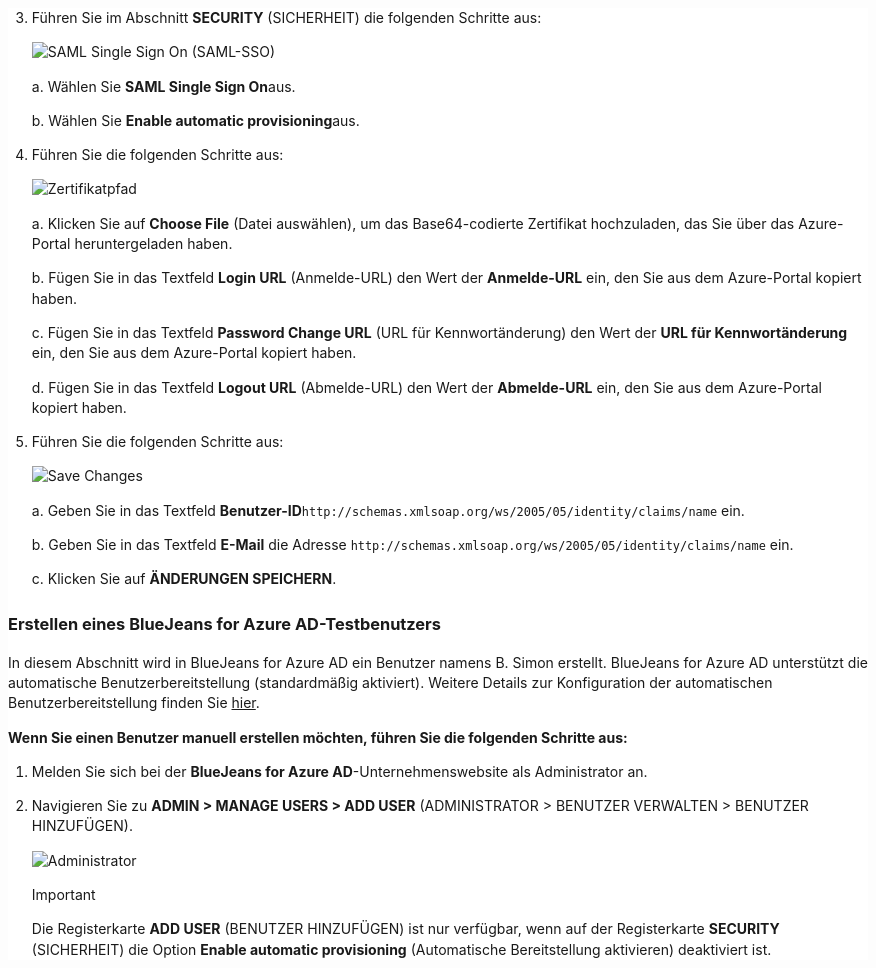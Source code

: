 3. Führen Sie im Abschnitt **SECURITY** (SICHERHEIT) die folgenden Schritte aus:

    ![SAML Single Sign On](./media/bluejeans-tutorial/ic785869.png "SAML Single Sign On") (SAML-SSO)

    a. Wählen Sie **SAML Single Sign On**aus.

    b. Wählen Sie **Enable automatic provisioning**aus.

4. Führen Sie die folgenden Schritte aus:

    ![Zertifikatpfad](./media/bluejeans-tutorial/ic785870.png "Zertifikatpfad")

    a. Klicken Sie auf **Choose File** (Datei auswählen), um das Base64-codierte Zertifikat hochzuladen, das Sie über das Azure-Portal heruntergeladen haben.

    b. Fügen Sie in das Textfeld **Login URL** (Anmelde-URL) den Wert der **Anmelde-URL** ein, den Sie aus dem Azure-Portal kopiert haben.

    c. Fügen Sie in das Textfeld **Password Change URL** (URL für Kennwortänderung) den Wert der **URL für Kennwortänderung** ein, den Sie aus dem Azure-Portal kopiert haben.

    d. Fügen Sie in das Textfeld **Logout URL** (Abmelde-URL) den Wert der **Abmelde-URL** ein, den Sie aus dem Azure-Portal kopiert haben.

5. Führen Sie die folgenden Schritte aus:

    ![Save Changes](./media/bluejeans-tutorial/ic785874.png "Änderungen speichern")

    a. Geben Sie in das Textfeld **Benutzer-ID**`http://schemas.xmlsoap.org/ws/2005/05/identity/claims/name` ein.

    b. Geben Sie in das Textfeld **E-Mail** die Adresse `http://schemas.xmlsoap.org/ws/2005/05/identity/claims/name` ein.

    c. Klicken Sie auf **ÄNDERUNGEN SPEICHERN**.

### <a name="create-bluejeans-for-azure-ad-test-user"></a>Erstellen eines BlueJeans for Azure AD-Testbenutzers

In diesem Abschnitt wird in BlueJeans for Azure AD ein Benutzer namens B. Simon erstellt. BlueJeans for Azure AD unterstützt die automatische Benutzerbereitstellung (standardmäßig aktiviert). Weitere Details zur Konfiguration der automatischen Benutzerbereitstellung finden Sie [hier](bluejeans-provisioning-tutorial.md).

**Wenn Sie einen Benutzer manuell erstellen möchten, führen Sie die folgenden Schritte aus:**

1. Melden Sie sich bei der **BlueJeans for Azure AD**-Unternehmenswebsite als Administrator an.

2. Navigieren Sie zu **ADMIN \> MANAGE USERS \> ADD USER** (ADMINISTRATOR > BENUTZER VERWALTEN > BENUTZER HINZUFÜGEN).

    ![Administrator](./media/bluejeans-tutorial/ic785877.png "Admin")

    > [!IMPORTANT]
    > Die Registerkarte **ADD USER** (BENUTZER HINZUFÜGEN) ist nur verfügbar, wenn auf der Registerkarte **SECURITY** (SICHERHEIT) die Option **Enable automatic provisioning** (Automatische Bereitstellung aktivieren) deaktiviert ist.
